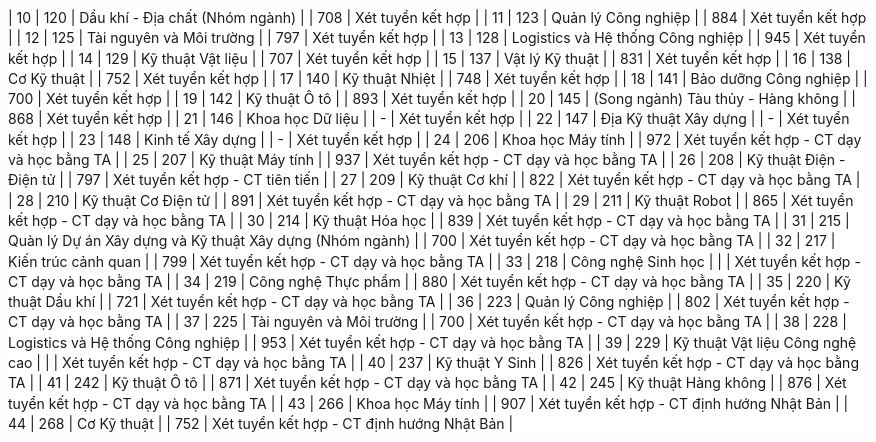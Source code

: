 | 10  | 120      | Dầu khí - Địa chất (Nhóm ngành)                                          |            | 708        | Xét tuyển kết hợp                          |
| 11  | 123      | Quản lý Công nghiệp                                                      |            | 884        | Xét tuyển kết hợp                          |
| 12  | 125      | Tài nguyên và Môi trường                                                 |            | 797        | Xét tuyển kết hợp                          |
| 13  | 128      | Logistics và Hệ thống Công nghiệp                                        |            | 945        | Xét tuyển kết hợp                          |
| 14  | 129      | Kỹ thuật Vật liệu                                                        |            | 707        | Xét tuyển kết hợp                          |
| 15  | 137      | Vật lý Kỹ thuật                                                          |            | 831        | Xét tuyển kết hợp                          |
| 16  | 138      | Cơ Kỹ thuật                                                              |            | 752        | Xét tuyển kết hợp                          |
| 17  | 140      | Kỹ thuật Nhiệt                                                           |            | 748        | Xét tuyển kết hợp                          |
| 18  | 141      | Bảo dưỡng Công nghiệp                                                    |            | 700        | Xét tuyển kết hợp                          |
| 19  | 142      | Kỹ thuật Ô tô                                                            |            | 893        | Xét tuyển kết hợp                          |
| 20  | 145      | (Song ngành) Tàu thủy - Hàng không                                       |            | 868        | Xét tuyển kết hợp                          |
| 21  | 146      | Khoa học Dữ liệu                                                         |            | -          | Xét tuyển kết hợp                          |
| 22  | 147      | Địa Kỹ thuật Xây dựng                                                    |            | -          | Xét tuyển kết hợp                          |
| 23  | 148      | Kinh tế Xây dựng                                                         |            | -          | Xét tuyển kết hợp                          |
| 24  | 206      | Khoa học Máy tính                                                        |            | 972        | Xét tuyển kết hợp - CT dạy và học bằng TA  |
| 25  | 207      | Kỹ thuật Máy tính                                                        |            | 937        | Xét tuyển kết hợp - CT dạy và học bằng TA  |
| 26  | 208      | Kỹ thuật Điện - Điện tử                                                  |            | 797        | Xét tuyển kết hợp - CT tiên tiến           |
| 27  | 209      | Kỹ thuật Cơ khí                                                          |            | 822        | Xét tuyển kết hợp - CT dạy và học bằng TA  |
| 28  | 210      | Kỹ thuật Cơ Điện tử                                                      |            | 891        | Xét tuyển kết hợp - CT dạy và học bằng TA  |
| 29  | 211      | Kỹ thuật Robot                                                           |            | 865        | Xét tuyển kết hợp - CT dạy và học bằng TA  |
| 30  | 214      | Kỹ thuật Hóa học                                                         |            | 839        | Xét tuyển kết hợp - CT dạy và học bằng TA  |
| 31  | 215      | Quàn lý Dự án Xây dựng và Kỹ thuật Xây dựng (Nhóm ngành)                 |            | 700        | Xét tuyển kết hợp - CT dạy và học bằng TA  |
| 32  | 217      | Kiến trúc cảnh quan                                                      |            | 799        | Xét tuyển kết hợp - CT dạy và học bằng TA  |
| 33  | 218      | Công nghệ Sinh học                                                       |            |            | Xét tuyển kết hợp - CT dạy và học bằng TA  |
| 34  | 219      | Công nghệ Thực phẩm                                                      |            | 880        | Xét tuyển kết hợp - CT dạy và học bằng TA  |
| 35  | 220      | Kỹ thuật Dầu khí                                                         |            | 721        | Xét tuyển kết hợp - CT dạy và học bằng TA  |
| 36  | 223      | Quản lý Công nghiệp                                                      |            | 802        | Xét tuyển kết hợp - CT dạy và học bằng TA  |
| 37  | 225      | Tài nguyên và Môi trường                                                 |            | 700        | Xét tuyển kết hợp - CT dạy và học bằng TA  |
| 38  | 228      | Logistics và Hệ thống Công nghiệp                                        |            | 953        | Xét tuyển kết hợp - CT dạy và học bằng TA  |
| 39  | 229      | Kỹ thuật Vật liệu Công nghệ cao                                          |            |            | Xét tuyển kết hợp - CT dạy và học bằng TA  |
| 40  | 237      | Kỹ thuật Y Sinh                                                          |            | 826        | Xét tuyển kết hợp - CT dạy và học bằng TA  |
| 41  | 242      | Kỹ thuật Ô tô                                                            |            | 871        | Xét tuyển kết hợp - CT dạy và học bằng TA  |
| 42  | 245      | Kỹ thuật Hàng không                                                      |            | 876        | Xét tuyển kết hợp - CT dạy và học bằng TA  |
| 43  | 266      | Khoa học Máy tính                                                        |            | 907        | Xét tuyển kết hợp - CT định hướng Nhật Bản |
| 44  | 268      | Cơ Kỹ thuật                                                              |            | 752        | Xét tuyển kết hợp - CT định hướng Nhật Bản |
